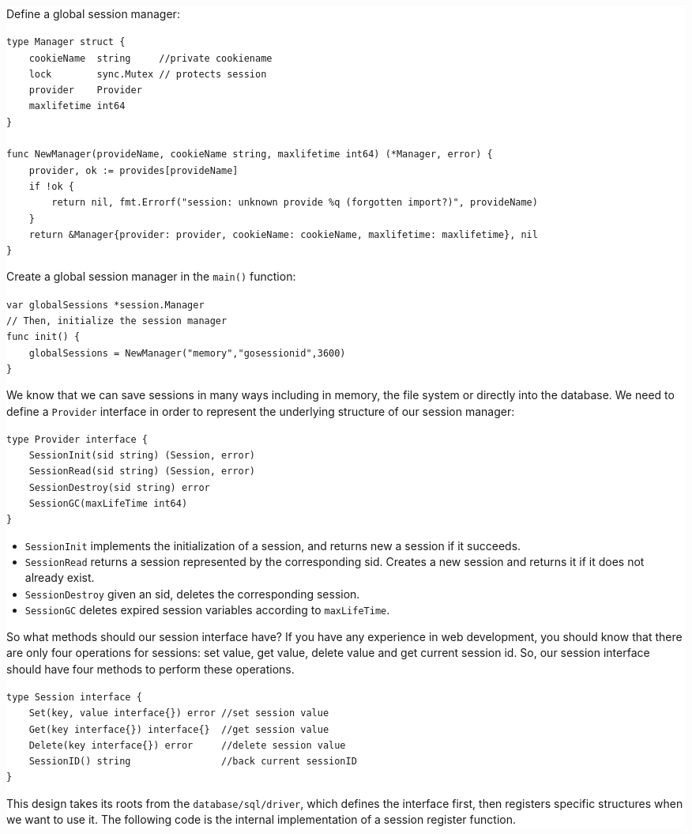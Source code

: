 Define a global session manager:

	type Manager struct {
	    cookieName  string     //private cookiename
	    lock        sync.Mutex // protects session
	    provider    Provider
	    maxlifetime int64
	}
	
	func NewManager(provideName, cookieName string, maxlifetime int64) (*Manager, error) {
	    provider, ok := provides[provideName]
	    if !ok {
	        return nil, fmt.Errorf("session: unknown provide %q (forgotten import?)", provideName)
	    }
	    return &Manager{provider: provider, cookieName: cookieName, maxlifetime: maxlifetime}, nil
	}

Create a global session manager in the `main()` function:

	var globalSessions *session.Manager
	// Then, initialize the session manager
	func init() {
	    globalSessions = NewManager("memory","gosessionid",3600)
	}

We know that we can save sessions in many ways including in memory, the file system or directly into the database. We need to define a `Provider` interface in order to represent the underlying structure of our session manager:

	type Provider interface {
	    SessionInit(sid string) (Session, error)
	    SessionRead(sid string) (Session, error)
	    SessionDestroy(sid string) error
	    SessionGC(maxLifeTime int64)
	}

- `SessionInit` implements the initialization of a session, and returns new a session if it succeeds.
- `SessionRead` returns a session represented by the corresponding sid. Creates a new session and returns it if it does not already exist.
- `SessionDestroy` given an sid, deletes the corresponding session.
- `SessionGC` deletes expired session variables according to `maxLifeTime`.

So what methods should our session interface have? If you have any experience in web development, you should know that there are only four operations for sessions: set value, get value, delete value and get current session id. So, our session interface should have four methods to perform these operations.

	type Session interface {
	    Set(key, value interface{}) error //set session value
	    Get(key interface{}) interface{}  //get session value
	    Delete(key interface{}) error     //delete session value
	    SessionID() string                //back current sessionID
	}

This design takes its roots from the `database/sql/driver`, which defines the interface first, then registers specific structures when we want to use it. The following code is the internal implementation of a session register function.
